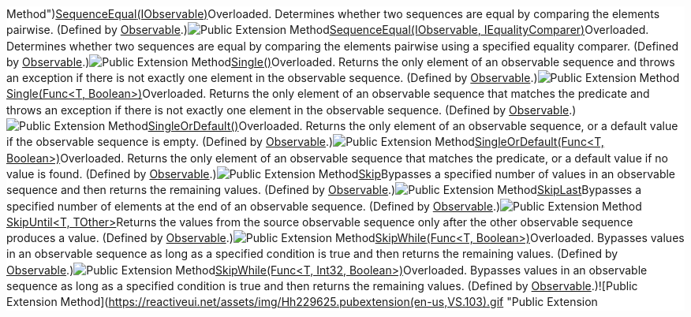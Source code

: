 Method")[SequenceEqual<T>(IObservable<T>)](https://msdn.microsoft.com/en-us/library/m:system.reactive.linq.observable.sequenceequal%60%601(system.iobservable%7b%60%600%7d%2csystem.iobservable%7b%60%600%7d)(v=VS.103))Overloaded. Determines whether two sequences are equal by comparing the elements pairwise. (Defined by [Observable](Observable/Observable).)![Public Extension Method](https://reactiveui.net/assets/img/Hh229625.pubextension(en-us,VS.103).gif "Public Extension Method")[SequenceEqual<T>(IObservable<T>, IEqualityComparer<T>)](https://msdn.microsoft.com/en-us/library/m:system.reactive.linq.observable.sequenceequal%60%601(system.iobservable%7b%60%600%7d%2csystem.iobservable%7b%60%600%7d%2csystem.collections.generic.iequalitycomparer%7b%60%600%7d)(v=VS.103))Overloaded. Determines whether two sequences are equal by comparing the elements pairwise using a specified equality comparer. (Defined by [Observable](Observable/Observable).)![Public Extension Method](https://reactiveui.net/assets/img/Hh229625.pubextension(en-us,VS.103).gif "Public Extension Method")[Single<T>()](https://msdn.microsoft.com/en-us/library/m:system.reactive.linq.observable.single%60%601(system.iobservable%7b%60%600%7d)(v=VS.103))Overloaded. Returns the only element of an observable sequence and throws an exception if there is not exactly one element in the observable sequence. (Defined by [Observable](Observable/Observable).)![Public Extension Method](https://reactiveui.net/assets/img/Hh229625.pubextension(en-us,VS.103).gif "Public Extension Method")[Single<T>(Func<T, Boolean>)](https://msdn.microsoft.com/en-us/library/m:system.reactive.linq.observable.single%60%601(system.iobservable%7b%60%600%7d%2csystem.func%7b%60%600%2csystem.boolean%7d)(v=VS.103))Overloaded. Returns the only element of an observable sequence that matches the predicate and throws an exception if there is not exactly one element in the observable sequence. (Defined by [Observable](Observable/Observable).)![Public Extension Method](https://reactiveui.net/assets/img/Hh229625.pubextension(en-us,VS.103).gif "Public Extension Method")[SingleOrDefault<T>()](https://msdn.microsoft.com/en-us/library/m:system.reactive.linq.observable.singleordefault%60%601(system.iobservable%7b%60%600%7d)(v=VS.103))Overloaded. Returns the only element of an observable sequence, or a default value if the observable sequence is empty. (Defined by [Observable](Observable/Observable).)![Public Extension Method](https://reactiveui.net/assets/img/Hh229625.pubextension(en-us,VS.103).gif "Public Extension Method")[SingleOrDefault<T>(Func<T, Boolean>)](https://msdn.microsoft.com/en-us/library/m:system.reactive.linq.observable.singleordefault%60%601(system.iobservable%7b%60%600%7d%2csystem.func%7b%60%600%2csystem.boolean%7d)(v=VS.103))Overloaded. Returns the only element of an observable sequence that matches the predicate, or a default value if no value is found. (Defined by [Observable](Observable/Observable).)![Public Extension Method](https://reactiveui.net/assets/img/Hh229625.pubextension(en-us,VS.103).gif "Public Extension Method")[Skip<T>](https://msdn.microsoft.com/en-us/library/m:system.reactive.linq.observable.skip%60%601(system.iobservable%7b%60%600%7d%2csystem.int32)(v=VS.103))Bypasses a specified number of values in an observable sequence and then returns the remaining values. (Defined by [Observable](Observable/Observable).)![Public Extension Method](https://reactiveui.net/assets/img/Hh229625.pubextension(en-us,VS.103).gif "Public Extension Method")[SkipLast<T>](https://msdn.microsoft.com/en-us/library/m:system.reactive.linq.observable.skiplast%60%601(system.iobservable%7b%60%600%7d%2csystem.int32)(v=VS.103))Bypasses a specified number of elements at the end of an observable sequence. (Defined by [Observable](Observable/Observable).)![Public Extension Method](https://reactiveui.net/assets/img/Hh229625.pubextension(en-us,VS.103).gif "Public Extension Method")[SkipUntil<T, TOther>](https://msdn.microsoft.com/en-us/library/m:system.reactive.linq.observable.skipuntil%60%602(system.iobservable%7b%60%600%7d%2csystem.iobservable%7b%60%601%7d)(v=VS.103))Returns the values from the source observable sequence only after the other observable sequence produces a value. (Defined by [Observable](Observable/Observable).)![Public Extension Method](https://reactiveui.net/assets/img/Hh229625.pubextension(en-us,VS.103).gif "Public Extension Method")[SkipWhile<T>(Func<T, Boolean>)](https://msdn.microsoft.com/en-us/library/m:system.reactive.linq.observable.skipwhile%60%601(system.iobservable%7b%60%600%7d%2csystem.func%7b%60%600%2csystem.boolean%7d)(v=VS.103))Overloaded. Bypasses values in an observable sequence as long as a specified condition is true and then returns the remaining values. (Defined by [Observable](Observable/Observable).)![Public Extension Method](https://reactiveui.net/assets/img/Hh229625.pubextension(en-us,VS.103).gif "Public Extension Method")[SkipWhile<T>(Func<T, Int32, Boolean>)](https://msdn.microsoft.com/en-us/library/m:system.reactive.linq.observable.skipwhile%60%601(system.iobservable%7b%60%600%7d%2csystem.func%7b%60%600%2csystem.int32%2csystem.boolean%7d)(v=VS.103))Overloaded. Bypasses values in an observable sequence as long as a specified condition is true and then returns the remaining values. (Defined by [Observable](Observable/Observable).)![Public Extension Method](https://reactiveui.net/assets/img/Hh229625.pubextension(en-us,VS.103).gif "Public Extension